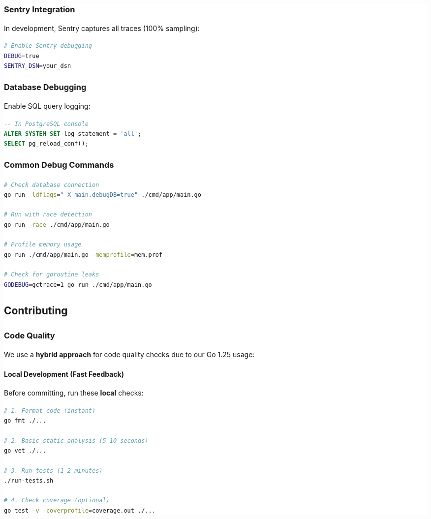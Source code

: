 ### Sentry Integration

In development, Sentry captures all traces (100% sampling):

```bash
# Enable Sentry debugging
DEBUG=true
SENTRY_DSN=your_dsn
```

### Database Debugging

Enable SQL query logging:

```sql
-- In PostgreSQL console
ALTER SYSTEM SET log_statement = 'all';
SELECT pg_reload_conf();
```

### Common Debug Commands

```bash
# Check database connection
go run -ldflags="-X main.debugDB=true" ./cmd/app/main.go

# Run with race detection
go run -race ./cmd/app/main.go

# Profile memory usage
go run ./cmd/app/main.go -memprofile=mem.prof

# Check for goroutine leaks
GODEBUG=gctrace=1 go run ./cmd/app/main.go
```

## Contributing

### Code Quality

We use a **hybrid approach** for code quality checks due to our Go 1.25 usage:

#### Local Development (Fast Feedback)

Before committing, run these **local** checks:

```bash
# 1. Format code (instant)
go fmt ./...

# 2. Basic static analysis (5-10 seconds)
go vet ./...

# 3. Run tests (1-2 minutes)
./run-tests.sh

# 4. Check coverage (optional)
go test -v -coverprofile=coverage.out ./...
```
